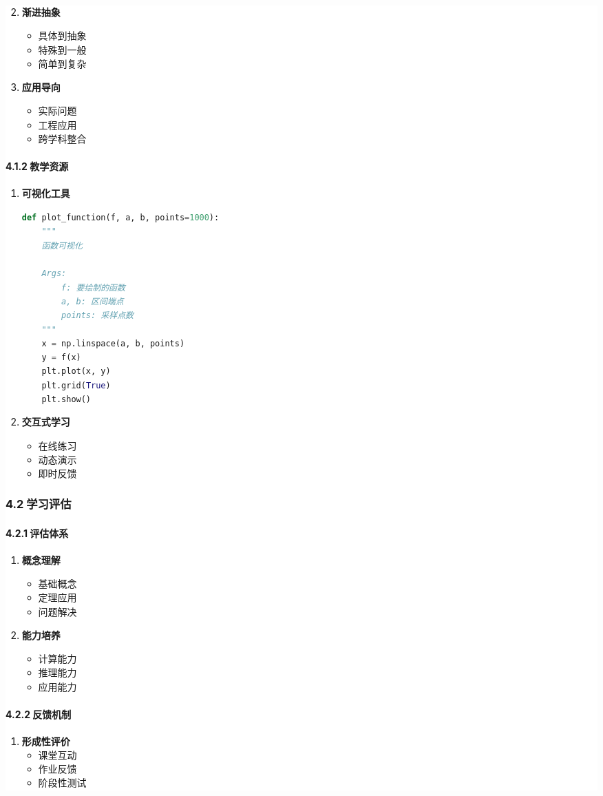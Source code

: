 2. **渐进抽象**
   - 具体到抽象
   - 特殊到一般
   - 简单到复杂

3. **应用导向**
   - 实际问题
   - 工程应用
   - 跨学科整合

#### 4.1.2 教学资源

1. **可视化工具**

   ```python
   def plot_function(f, a, b, points=1000):
       """
       函数可视化
       
       Args:
           f: 要绘制的函数
           a, b: 区间端点
           points: 采样点数
       """
       x = np.linspace(a, b, points)
       y = f(x)
       plt.plot(x, y)
       plt.grid(True)
       plt.show()
   ```

2. **交互式学习**
   - 在线练习
   - 动态演示
   - 即时反馈

### 4.2 学习评估

#### 4.2.1 评估体系

1. **概念理解**
   - 基础概念
   - 定理应用
   - 问题解决

2. **能力培养**
   - 计算能力
   - 推理能力
   - 应用能力

#### 4.2.2 反馈机制

1. **形成性评价**
   - 课堂互动
   - 作业反馈
   - 阶段性测试
